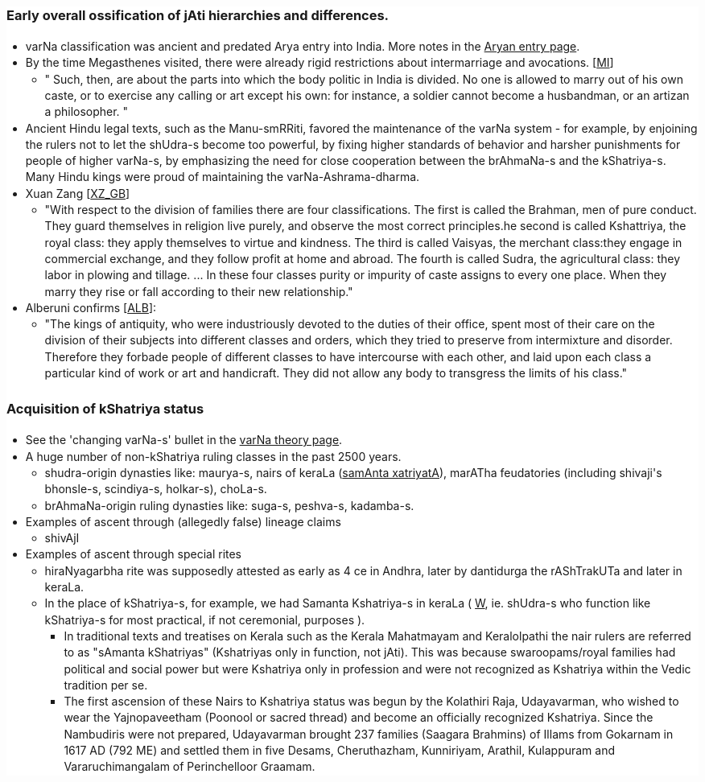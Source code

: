 ### Early overall ossification of jAti hierarchies and differences.

- varNa classification was ancient and predated Arya entry into India. More notes in the [Aryan entry page](../ethnic-shifts/Arya-invasion/).
- By the time Megasthenes visited, there were already rigid restrictions about intermarriage and avocations. \[[MI](http://www.sdstate.edu/projectsouthasia/upload/Megasthene-Indika.pdf)\]
    - " Such, then, are about the parts into which the body politic in India is divided. No one is allowed to marry out of his own caste, or to exercise any calling or art except his own: for instance, a soldier cannot become a husbandman, or an artizan a philosopher. "
- Ancient Hindu legal texts, such as the Manu-smRRiti, favored the maintenance of the varNa system - for example, by enjoining the rulers not to let the shUdra-s become too powerful, by fixing higher standards of behavior and harsher punishments for people of higher varNa-s, by emphasizing the need for close cooperation between the brAhmaNa-s and the kShatriya-s. Many Hindu kings were proud of maintaining the varNa-Ashrama-dharma.
- Xuan Zang \[[XZ_GB](https://books.google.com/books?id=oNhVAAAAYAAJ&pg=PA82&lpg=PA82&dq=With+respect+to+the+division+of+families+there+are+four+classifications.+The+first+is+called+the+Brahman,+men+of+pure+conduct.&source=bl&ots=lp-gckTVmi&sig=BwGuD_a8UlvF7xrJGXnGpvFMVQw&hl=sa&sa=X&ved=0CCAQ6AEwAWoVChMIgLyk4uD8xgIVlVyICh3Epgl9#v=onepage&q=With%20respect%20to%20the%20division%20of%20families%20there%20are%20four%20classifications.%20The%20first%20is%20called%20the%20Brahman%2C%20men%20of%20pure%20conduct.&f=false)\]
    - "With respect to the division of families there are four classifications. The first is called the Brahman, men of pure conduct. They guard themselves in religion live purely, and observe the most correct principles.he second is called Kshattriya, the royal class: they apply themselves to virtue and kindness. The third is called Vaisyas, the merchant class:they engage in commercial exchange, and they follow profit at home and abroad. The fourth is called Sudra, the agricultural class: they labor in plowing and tillage. ... In these four classes purity or impurity of caste assigns to every one place. When they marry they rise or fall according to their new relationship."
- Alberuni confirms \[[ALB](http://www.columbia.edu/cu/lweb/digital/collections/cul/texts/ldpd_5949073_001/pages/ldpd_5949073_001_00000155.html?toggle=text&menu=maximize&top=200px&left=70px)\]:
    - "The kings of antiquity, who were industriously devoted to the duties of their office, spent most of their care on the division of their subjects into different classes and orders, which they tried to preserve from intermixture and disorder. Therefore they forbade people of different classes to have intercourse with each other, and laid upon each class a particular kind of work or art and handicraft. They did not allow any body to transgress the limits of his class."

### Acquisition of kShatriya status

- See the 'changing varNa-s' bullet in the [varNa theory page](../varna-theory/).
- A huge number of non-kShatriya ruling classes in the past 2500 years.
    - shudra-origin dynasties like: maurya-s, nairs of keraLa ([samAnta xatriyatA](http://en.wikipedia.org/wiki/Samantha_Kshatriya)), marATha feudatories (including shivaji's bhonsle-s, scindiya-s, holkar-s), choLa-s.
    - brAhmaNa-origin ruling dynasties like: suga-s, peshva-s, kadamba-s.
- Examples of ascent through (allegedly false) lineage claims
    - shivAjI
- Examples of ascent through special rites
    - hiraNyagarbha rite was supposedly attested as early as 4 ce in Andhra, later by dantidurga the rAShTrakUTa and later in keraLa.
    - In the place of kShatriya-s, for example, we had Samanta Kshatriya-s in keraLa ( [W](https://en.wikipedia.org/wiki/Samantha_Kshatriya), ie. shUdra-s who function like kShatriya-s for most practical, if not ceremonial, purposes ).
        - In traditional texts and treatises on Kerala such as the Kerala Mahatmayam and Keralolpathi the nair rulers are referred to as "sAmanta kShatriyas" (Kshatriyas only in function, not jAti). This was because swaroopams/royal families had political and social power but were Kshatriya only in profession and were not recognized as Kshatriya within the Vedic tradition per se.
        - The first ascension of these Nairs to Kshatriya status was begun by the Kolathiri Raja, Udayavarman, who wished to wear the Yajnopaveetham (Poonool or sacred thread) and become an officially recognized Kshatriya. Since the Nambudiris were not prepared, Udayavarman brought 237 families (Saagara Brahmins) of Illams from Gokarnam in 1617 AD (792 ME) and settled them in five Desams, Cheruthazham, Kunniriyam, Arathil, Kulappuram and Vararuchimangalam of Perinchelloor Graamam. 